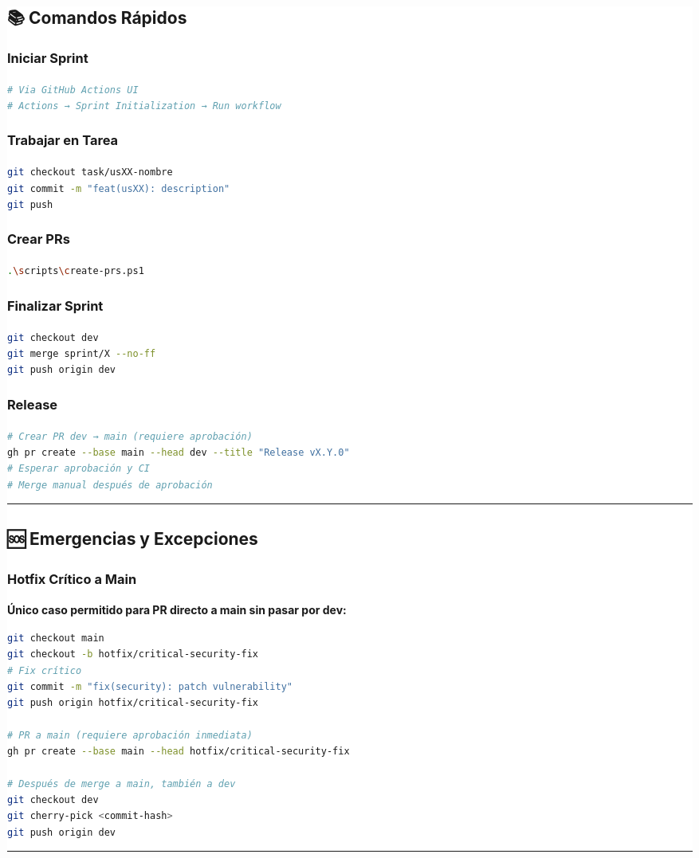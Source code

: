 ## 📚 Comandos Rápidos

### Iniciar Sprint
```bash
# Via GitHub Actions UI
# Actions → Sprint Initialization → Run workflow
```

### Trabajar en Tarea
```bash
git checkout task/usXX-nombre
git commit -m "feat(usXX): description"
git push
```

### Crear PRs
```bash
.\scripts\create-prs.ps1
```

### Finalizar Sprint
```bash
git checkout dev
git merge sprint/X --no-ff
git push origin dev
```

### Release
```bash
# Crear PR dev → main (requiere aprobación)
gh pr create --base main --head dev --title "Release vX.Y.0"
# Esperar aprobación y CI
# Merge manual después de aprobación
```

---

## 🆘 Emergencias y Excepciones

### Hotfix Crítico a Main

**Único caso permitido para PR directo a main sin pasar por dev:**

```bash
git checkout main
git checkout -b hotfix/critical-security-fix
# Fix crítico
git commit -m "fix(security): patch vulnerability"
git push origin hotfix/critical-security-fix

# PR a main (requiere aprobación inmediata)
gh pr create --base main --head hotfix/critical-security-fix

# Después de merge a main, también a dev
git checkout dev
git cherry-pick <commit-hash>
git push origin dev
```

---